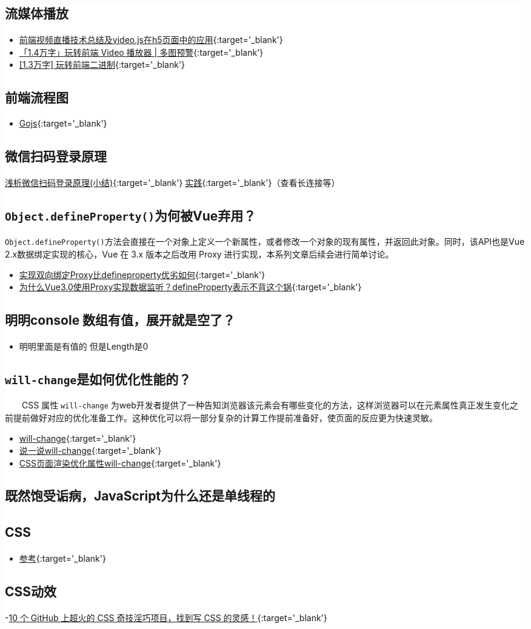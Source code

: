 ## 流媒体播放

- [前端视频直播技术总结及video.js在h5页面中的应用](https://www.cnblogs.com/dreamsqin/p/12557070.html){:target='_blank'}
- [「1.4万字」玩转前端 Video 播放器 | 多图预警](https://juejin.cn/post/6850037275579121671){:target='_blank'}
- [[1.3万字] 玩转前端二进制](https://juejin.cn/post/6846687590783909902){:target='_blank'}

## 前端流程图

- [Gojs](https://gojs.net.cn/){:target='_blank'}

## 微信扫码登录原理

[浅析微信扫码登录原理(小结)](https://www.jb51.net/article/149680.htm){:target='_blank'}
[实践](https://wx.qq.com/){:target='_blank'}（查看长连接等）

## `Object.defineProperty()`为何被Vue弃用？

`Object.defineProperty()`方法会直接在一个对象上定义一个新属性，或者修改一个对象的现有属性，并返回此对象。同时，该API也是Vue 2.x数据绑定实现的核心，Vue 在 3.x 版本之后改用 Proxy 进行实现，本系列文章后续会进行简单讨论。

- [实现双向绑定Proxy比defineproperty优劣如何](https://www.jianshu.com/p/2df6dcddb0d7){:target='_blank'}
- [为什么Vue3.0使用Proxy实现数据监听？defineProperty表示不背这个锅](https://juejin.cn/post/6844903965180575751){:target='_blank'}


## 明明console 数组有值，展开就是空了？

- 明明里面是有值的 但是Length是0

## `will-change`是如何优化性能的？

&emsp;&emsp;CSS 属性 `will-change` 为web开发者提供了一种告知浏览器该元素会有哪些变化的方法，这样浏览器可以在元素属性真正发生变化之前提前做好对应的优化准备工作。这种优化可以将一部分复杂的计算工作提前准备好，使页面的反应更为快速灵敏。

- [will-change](https://developer.mozilla.org/zh-CN/docs/Web/CSS/will-change){:target='_blank'}
- [说一说will-change](https://mp.weixin.qq.com/s/rbDZntqZd8VcbDjQFER2Yw){:target='_blank'}
- [CSS页面渲染优化属性will-change](https://www.cnblogs.com/xiaohuochai/p/6321790.html){:target='_blank'}

## 既然饱受诟病，JavaScript为什么还是单线程的

## CSS

- [参考](https://mp.weixin.qq.com/s/UVifGMNXac3_KPLhR_cLNw){:target='_blank'}

## CSS动效

-[10 个 GitHub 上超火的 CSS 奇技淫巧项目，找到写 CSS 的灵感！](https://segmentfault.com/a/1190000038263876){:target='_blank'}
